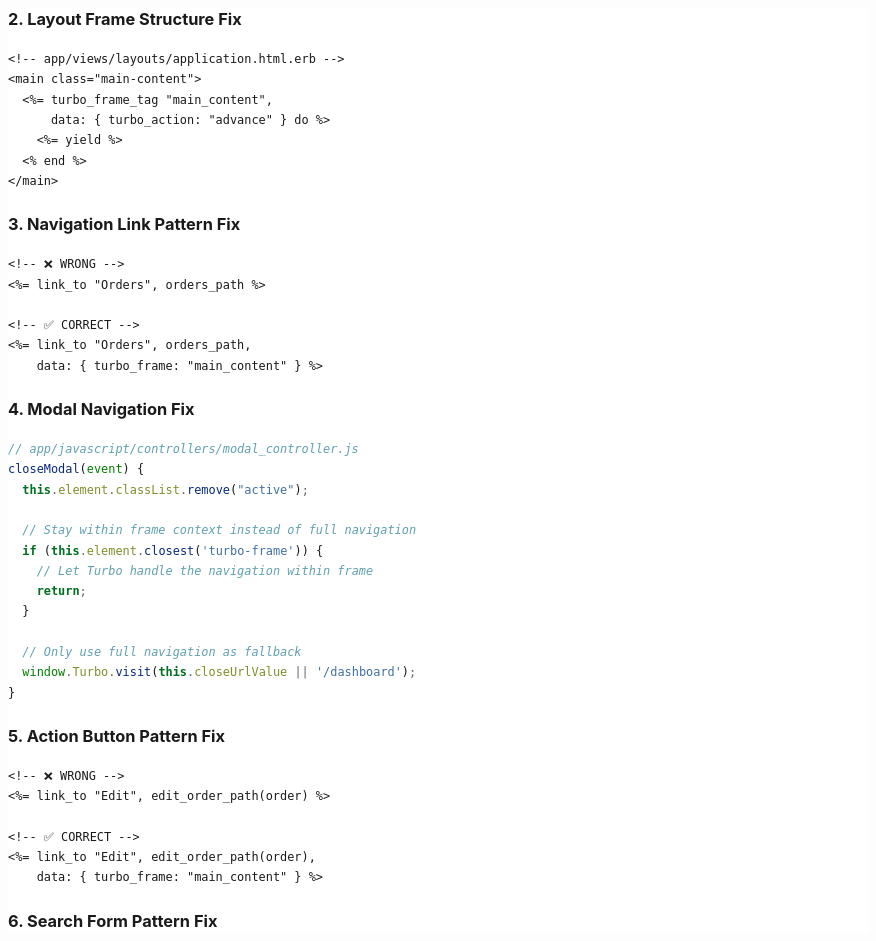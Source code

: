 ### **2. Layout Frame Structure Fix**

```erb
<!-- app/views/layouts/application.html.erb -->
<main class="main-content">
  <%= turbo_frame_tag "main_content", 
      data: { turbo_action: "advance" } do %>
    <%= yield %>
  <% end %>
</main>
```

### **3. Navigation Link Pattern Fix**

```erb
<!-- ❌ WRONG -->
<%= link_to "Orders", orders_path %>

<!-- ✅ CORRECT -->
<%= link_to "Orders", orders_path, 
    data: { turbo_frame: "main_content" } %>
```

### **4. Modal Navigation Fix**

```javascript
// app/javascript/controllers/modal_controller.js
closeModal(event) {
  this.element.classList.remove("active");
  
  // Stay within frame context instead of full navigation
  if (this.element.closest('turbo-frame')) {
    // Let Turbo handle the navigation within frame
    return;
  }
  
  // Only use full navigation as fallback
  window.Turbo.visit(this.closeUrlValue || '/dashboard');
}
```

### **5. Action Button Pattern Fix**

```erb
<!-- ❌ WRONG -->
<%= link_to "Edit", edit_order_path(order) %>

<!-- ✅ CORRECT -->
<%= link_to "Edit", edit_order_path(order), 
    data: { turbo_frame: "main_content" } %>
```

### **6. Search Form Pattern Fix**
